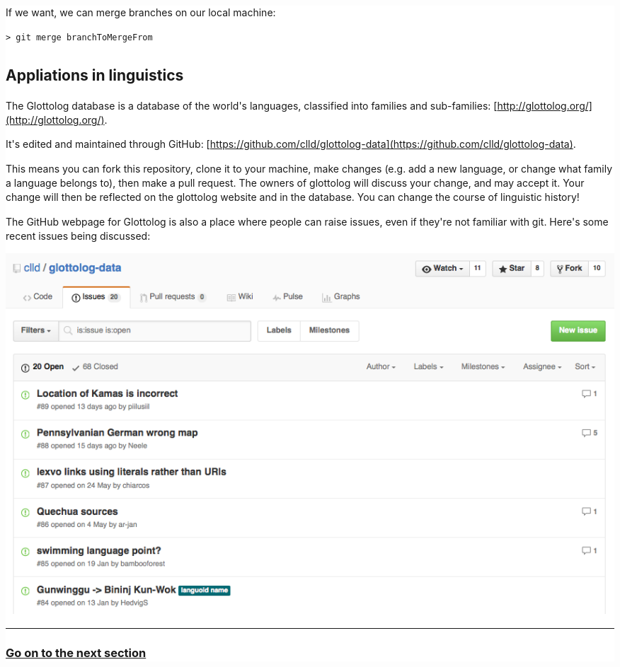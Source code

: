If we want, we can merge branches on our local machine:

	> git merge branchToMergeFrom
	
## Appliations in linguistics

The Glottolog database is a database of the world's languages, classified into families and sub-families:  [http://glottolog.org/](http://glottolog.org/).

It's edited and maintained through GitHub: [https://github.com/clld/glottolog-data](https://github.com/clld/glottolog-data).

This means you can fork this repository, clone it to your machine, make changes (e.g. add a new language, or change what family a language belongs to), then make a pull request.  The owners of glottolog will discuss your change, and may accept it.  Your change will then be reflected on the glottolog website and in the database.  You can change the course of linguistic history!

The GitHub webpage for Glottolog is also a place where people can raise issues, even if they're not familiar with git.  Here's some recent issues being discussed:

![](images/Glottolog.png)


	
----

### [Go on to the next section](Tutorial4.html)